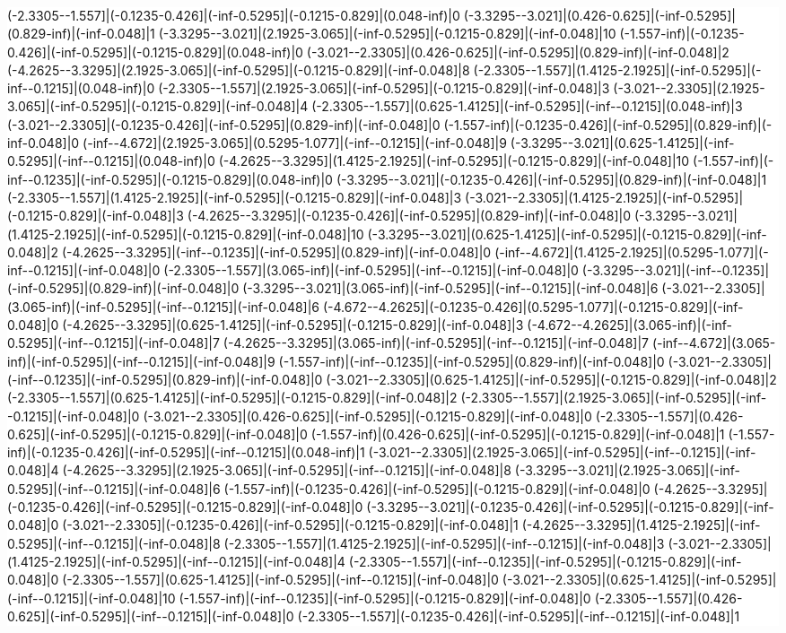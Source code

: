 (-2.3305--1.557]|(-0.1235-0.426]|(-inf-0.5295]|(-0.1215-0.829]|(0.048-inf)|0
(-3.3295--3.021]|(0.426-0.625]|(-inf-0.5295]|(0.829-inf)|(-inf-0.048]|1
(-3.3295--3.021]|(2.1925-3.065]|(-inf-0.5295]|(-0.1215-0.829]|(-inf-0.048]|10
(-1.557-inf)|(-0.1235-0.426]|(-inf-0.5295]|(-0.1215-0.829]|(0.048-inf)|0
(-3.021--2.3305]|(0.426-0.625]|(-inf-0.5295]|(0.829-inf)|(-inf-0.048]|2
(-4.2625--3.3295]|(2.1925-3.065]|(-inf-0.5295]|(-0.1215-0.829]|(-inf-0.048]|8
(-2.3305--1.557]|(1.4125-2.1925]|(-inf-0.5295]|(-inf--0.1215]|(0.048-inf)|0
(-2.3305--1.557]|(2.1925-3.065]|(-inf-0.5295]|(-0.1215-0.829]|(-inf-0.048]|3
(-3.021--2.3305]|(2.1925-3.065]|(-inf-0.5295]|(-0.1215-0.829]|(-inf-0.048]|4
(-2.3305--1.557]|(0.625-1.4125]|(-inf-0.5295]|(-inf--0.1215]|(0.048-inf)|3
(-3.021--2.3305]|(-0.1235-0.426]|(-inf-0.5295]|(0.829-inf)|(-inf-0.048]|0
(-1.557-inf)|(-0.1235-0.426]|(-inf-0.5295]|(0.829-inf)|(-inf-0.048]|0
(-inf--4.672]|(2.1925-3.065]|(0.5295-1.077]|(-inf--0.1215]|(-inf-0.048]|9
(-3.3295--3.021]|(0.625-1.4125]|(-inf-0.5295]|(-inf--0.1215]|(0.048-inf)|0
(-4.2625--3.3295]|(1.4125-2.1925]|(-inf-0.5295]|(-0.1215-0.829]|(-inf-0.048]|10
(-1.557-inf)|(-inf--0.1235]|(-inf-0.5295]|(-0.1215-0.829]|(0.048-inf)|0
(-3.3295--3.021]|(-0.1235-0.426]|(-inf-0.5295]|(0.829-inf)|(-inf-0.048]|1
(-2.3305--1.557]|(1.4125-2.1925]|(-inf-0.5295]|(-0.1215-0.829]|(-inf-0.048]|3
(-3.021--2.3305]|(1.4125-2.1925]|(-inf-0.5295]|(-0.1215-0.829]|(-inf-0.048]|3
(-4.2625--3.3295]|(-0.1235-0.426]|(-inf-0.5295]|(0.829-inf)|(-inf-0.048]|0
(-3.3295--3.021]|(1.4125-2.1925]|(-inf-0.5295]|(-0.1215-0.829]|(-inf-0.048]|10
(-3.3295--3.021]|(0.625-1.4125]|(-inf-0.5295]|(-0.1215-0.829]|(-inf-0.048]|2
(-4.2625--3.3295]|(-inf--0.1235]|(-inf-0.5295]|(0.829-inf)|(-inf-0.048]|0
(-inf--4.672]|(1.4125-2.1925]|(0.5295-1.077]|(-inf--0.1215]|(-inf-0.048]|0
(-2.3305--1.557]|(3.065-inf)|(-inf-0.5295]|(-inf--0.1215]|(-inf-0.048]|0
(-3.3295--3.021]|(-inf--0.1235]|(-inf-0.5295]|(0.829-inf)|(-inf-0.048]|0
(-3.3295--3.021]|(3.065-inf)|(-inf-0.5295]|(-inf--0.1215]|(-inf-0.048]|6
(-3.021--2.3305]|(3.065-inf)|(-inf-0.5295]|(-inf--0.1215]|(-inf-0.048]|6
(-4.672--4.2625]|(-0.1235-0.426]|(0.5295-1.077]|(-0.1215-0.829]|(-inf-0.048]|0
(-4.2625--3.3295]|(0.625-1.4125]|(-inf-0.5295]|(-0.1215-0.829]|(-inf-0.048]|3
(-4.672--4.2625]|(3.065-inf)|(-inf-0.5295]|(-inf--0.1215]|(-inf-0.048]|7
(-4.2625--3.3295]|(3.065-inf)|(-inf-0.5295]|(-inf--0.1215]|(-inf-0.048]|7
(-inf--4.672]|(3.065-inf)|(-inf-0.5295]|(-inf--0.1215]|(-inf-0.048]|9
(-1.557-inf)|(-inf--0.1235]|(-inf-0.5295]|(0.829-inf)|(-inf-0.048]|0
(-3.021--2.3305]|(-inf--0.1235]|(-inf-0.5295]|(0.829-inf)|(-inf-0.048]|0
(-3.021--2.3305]|(0.625-1.4125]|(-inf-0.5295]|(-0.1215-0.829]|(-inf-0.048]|2
(-2.3305--1.557]|(0.625-1.4125]|(-inf-0.5295]|(-0.1215-0.829]|(-inf-0.048]|2
(-2.3305--1.557]|(2.1925-3.065]|(-inf-0.5295]|(-inf--0.1215]|(-inf-0.048]|0
(-3.021--2.3305]|(0.426-0.625]|(-inf-0.5295]|(-0.1215-0.829]|(-inf-0.048]|0
(-2.3305--1.557]|(0.426-0.625]|(-inf-0.5295]|(-0.1215-0.829]|(-inf-0.048]|0
(-1.557-inf)|(0.426-0.625]|(-inf-0.5295]|(-0.1215-0.829]|(-inf-0.048]|1
(-1.557-inf)|(-0.1235-0.426]|(-inf-0.5295]|(-inf--0.1215]|(0.048-inf)|1
(-3.021--2.3305]|(2.1925-3.065]|(-inf-0.5295]|(-inf--0.1215]|(-inf-0.048]|4
(-4.2625--3.3295]|(2.1925-3.065]|(-inf-0.5295]|(-inf--0.1215]|(-inf-0.048]|8
(-3.3295--3.021]|(2.1925-3.065]|(-inf-0.5295]|(-inf--0.1215]|(-inf-0.048]|6
(-1.557-inf)|(-0.1235-0.426]|(-inf-0.5295]|(-0.1215-0.829]|(-inf-0.048]|0
(-4.2625--3.3295]|(-0.1235-0.426]|(-inf-0.5295]|(-0.1215-0.829]|(-inf-0.048]|0
(-3.3295--3.021]|(-0.1235-0.426]|(-inf-0.5295]|(-0.1215-0.829]|(-inf-0.048]|0
(-3.021--2.3305]|(-0.1235-0.426]|(-inf-0.5295]|(-0.1215-0.829]|(-inf-0.048]|1
(-4.2625--3.3295]|(1.4125-2.1925]|(-inf-0.5295]|(-inf--0.1215]|(-inf-0.048]|8
(-2.3305--1.557]|(1.4125-2.1925]|(-inf-0.5295]|(-inf--0.1215]|(-inf-0.048]|3
(-3.021--2.3305]|(1.4125-2.1925]|(-inf-0.5295]|(-inf--0.1215]|(-inf-0.048]|4
(-2.3305--1.557]|(-inf--0.1235]|(-inf-0.5295]|(-0.1215-0.829]|(-inf-0.048]|0
(-2.3305--1.557]|(0.625-1.4125]|(-inf-0.5295]|(-inf--0.1215]|(-inf-0.048]|0
(-3.021--2.3305]|(0.625-1.4125]|(-inf-0.5295]|(-inf--0.1215]|(-inf-0.048]|10
(-1.557-inf)|(-inf--0.1235]|(-inf-0.5295]|(-0.1215-0.829]|(-inf-0.048]|0
(-2.3305--1.557]|(0.426-0.625]|(-inf-0.5295]|(-inf--0.1215]|(-inf-0.048]|0
(-2.3305--1.557]|(-0.1235-0.426]|(-inf-0.5295]|(-inf--0.1215]|(-inf-0.048]|1


